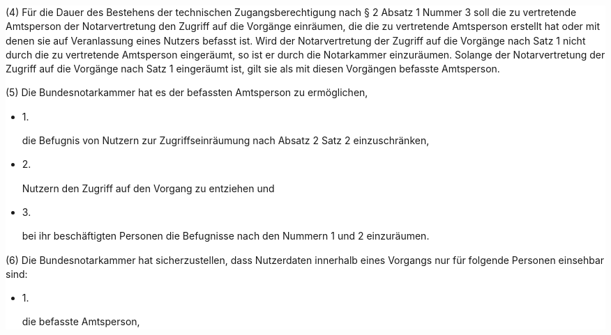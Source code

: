 </div>

<div class="jurAbsatz">

(4) Für die Dauer des Bestehens der technischen Zugangsberechtigung nach
§ 2 Absatz 1 Nummer 3 soll die zu vertretende Amtsperson der
Notarvertretung den Zugriff auf die Vorgänge einräumen, die die zu
vertretende Amtsperson erstellt hat oder mit denen sie auf Veranlassung
eines Nutzers befasst ist. Wird der Notarvertretung der Zugriff auf die
Vorgänge nach Satz 1 nicht durch die zu vertretende Amtsperson
eingeräumt, so ist er durch die Notarkammer einzuräumen. Solange der
Notarvertretung der Zugriff auf die Vorgänge nach Satz 1 eingeräumt ist,
gilt sie als mit diesen Vorgängen befasste Amtsperson.

</div>

<div class="jurAbsatz">

(5) Die Bundesnotarkammer hat es der befassten Amtsperson zu
ermöglichen,

  - 1\.
    
    <div>
    
    die Befugnis von Nutzern zur Zugriffseinräumung nach Absatz 2 Satz 2
    einzuschränken,
    
    </div>

  - 2\.
    
    <div>
    
    Nutzern den Zugriff auf den Vorgang zu entziehen und
    
    </div>

  - 3\.
    
    <div>
    
    bei ihr beschäftigten Personen die Befugnisse nach den Nummern 1 und
    2 einzuräumen.
    
    </div>

</div>

<div class="jurAbsatz">

(6) Die Bundesnotarkammer hat sicherzustellen, dass Nutzerdaten
innerhalb eines Vorgangs nur für folgende Personen einsehbar sind:

  - 1\.
    
    <div>
    
    die befasste Amtsperson,
    
    </div>
